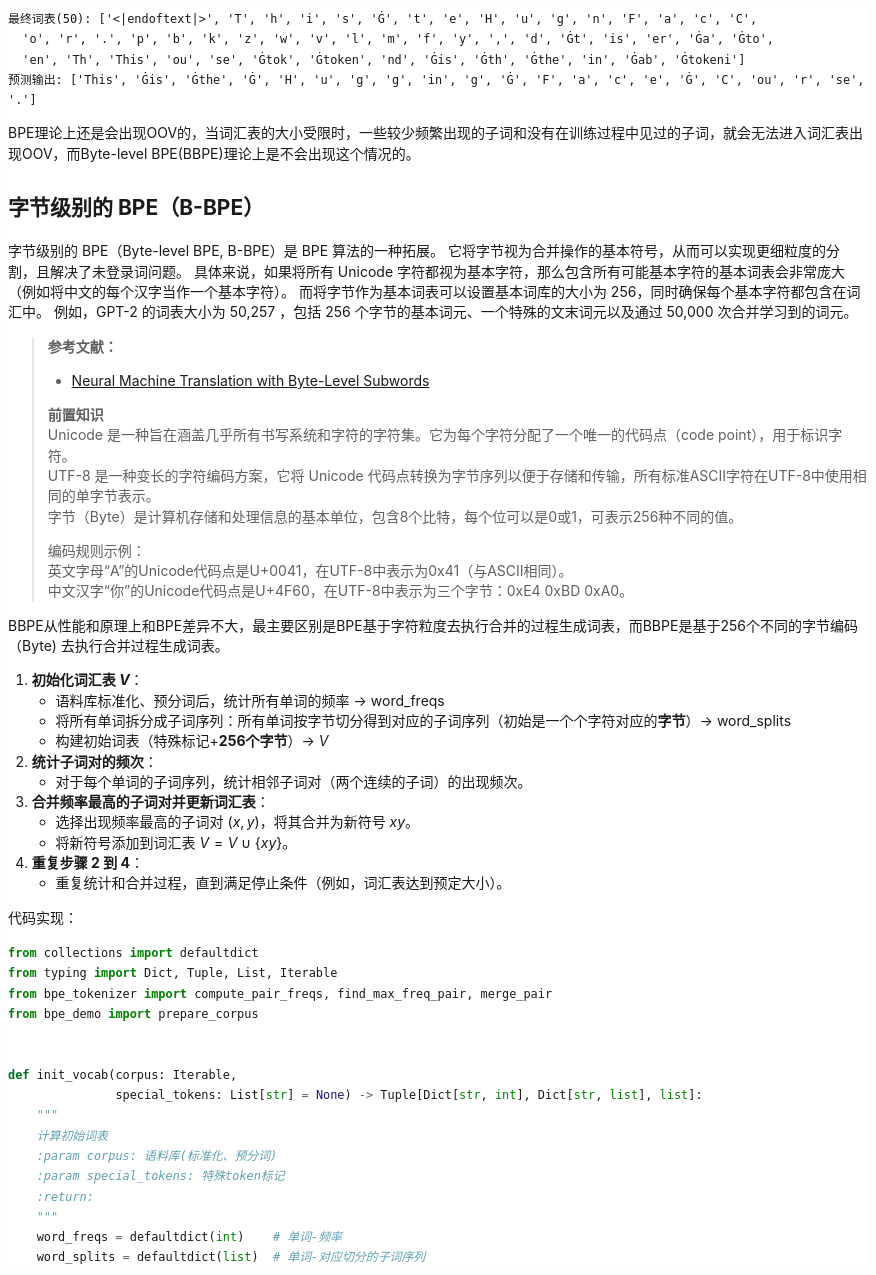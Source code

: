 ```
最终词表(50): ['<|endoftext|>', 'T', 'h', 'i', 's', 'Ġ', 't', 'e', 'H', 'u', 'g', 'n', 'F', 'a', 'c', 'C', 
  'o', 'r', '.', 'p', 'b', 'k', 'z', 'w', 'v', 'l', 'm', 'f', 'y', ',', 'd', 'Ġt', 'is', 'er', 'Ġa', 'Ġto', 
  'en', 'Th', 'This', 'ou', 'se', 'Ġtok', 'Ġtoken', 'nd', 'Ġis', 'Ġth', 'Ġthe', 'in', 'Ġab', 'Ġtokeni']
预测输出: ['This', 'Ġis', 'Ġthe', 'Ġ', 'H', 'u', 'g', 'g', 'in', 'g', 'Ġ', 'F', 'a', 'c', 'e', 'Ġ', 'C', 'ou', 'r', 'se', '.']
```

BPE理论上还是会出现OOV的，当词汇表的大小受限时，一些较少频繁出现的子词和没有在训练过程中见过的子词，就会无法进入词汇表出现OOV，而Byte-level BPE(BBPE)理论上是不会出现这个情况的。

## 字节级别的 BPE（B-BPE）
字节级别的 BPE（Byte-level BPE, B-BPE）是 BPE 算法的一种拓展。
它将字节视为合并操作的基本符号，从而可以实现更细粒度的分割，且解决了未登录词问题。
具体来说，如果将所有 Unicode 字符都视为基本字符，那么包含所有可能基本字符的基本词表会非常庞大（例如将中文的每个汉字当作一个基本字符）。
而将字节作为基本词表可以设置基本词库的大小为 256，同时确保每个基本字符都包含在词汇中。 
例如，GPT-2 的词表大小为 50,257 ，包括 256 个字节的基本词元、一个特殊的文末词元以及通过 50,000 次合并学习到的词元。

> **参考文献：**
> - [Neural Machine Translation with Byte-Level Subwords](https://arxiv.org/pdf/1909.03341)
>
> **前置知识**<br>
>Unicode 是一种旨在涵盖几乎所有书写系统和字符的字符集。它为每个字符分配了一个唯一的代码点（code point），用于标识字符。<br>
>UTF-8 是一种变长的字符编码方案，它将 Unicode 代码点转换为字节序列以便于存储和传输，所有标准ASCII字符在UTF-8中使用相同的单字节表示。<br>
>字节（Byte）是计算机存储和处理信息的基本单位，包含8个比特，每个位可以是0或1，可表示256种不同的值。<br>
> 
>编码规则示例：<br>
>英文字母“A”的Unicode代码点是U+0041，在UTF-8中表示为0x41（与ASCII相同）。<br>
>中文汉字“你”的Unicode代码点是U+4F60，在UTF-8中表示为三个字节：0xE4 0xBD 0xA0。<br>


BBPE从性能和原理上和BPE差异不大，最主要区别是BPE基于字符粒度去执行合并的过程生成词表，而BBPE是基于256个不同的字节编码（Byte) 去执行合并过程生成词表。

1. **初始化词汇表 $V$**：
   - 语料库标准化、预分词后，统计所有单词的频率 -> word_freqs
   - 将所有单词拆分成子词序列：所有单词按字节切分得到对应的子词序列（初始是一个个字符对应的**字节**）-> word_splits
   - 构建初始词表（特殊标记+**256个字节**）-> $V$
2. **统计子词对的频次**：
   - 对于每个单词的子词序列，统计相邻子词对（两个连续的子词）的出现频次。
3. **合并频率最高的子词对并更新词汇表**：
   - 选择出现频率最高的子词对 $(x, y)$，将其合并为新符号 $xy$。
   - 将新符号添加到词汇表 $V = V \cup \{xy\}$。
4. **重复步骤 2 到 4**：
   - 重复统计和合并过程，直到满足停止条件（例如，词汇表达到预定大小）。

代码实现：
```python
from collections import defaultdict
from typing import Dict, Tuple, List, Iterable
from bpe_tokenizer import compute_pair_freqs, find_max_freq_pair, merge_pair
from bpe_demo import prepare_corpus


def init_vocab(corpus: Iterable,
               special_tokens: List[str] = None) -> Tuple[Dict[str, int], Dict[str, list], list]:
    """
    计算初始词表
    :param corpus: 语料库(标准化、预分词)
    :param special_tokens: 特殊token标记
    :return:
    """
    word_freqs = defaultdict(int)    # 单词-频率
    word_splits = defaultdict(list)  # 单词-对应切分的子词序列
```